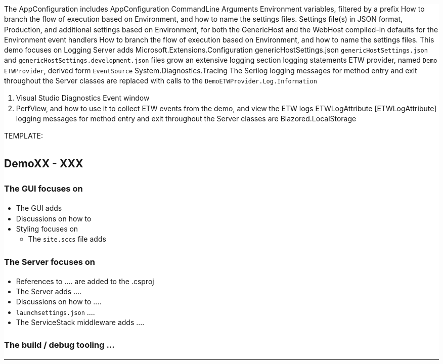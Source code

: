 The AppConfiguration includes
AppConfiguration 
CommandLine Arguments
Environment variables, filtered by a prefix
How to branch the flow of execution based on Environment, and how to name the settings files.
Settings file(s) in JSON format, Production, and additional settings based on Environment, for both the GenericHost and the WebHost
compiled-in defaults for the Environment
event handlers
How to branch the flow of execution based on Environment, and how to name the settings files.
This demo focuses on Logging
Server adds Microsoft.Extensions.Configuration
genericHostSettings.json
`genericHostSettings.json` and `genericHostSettings.development.json` files grow an extensive logging section
logging statements
ETW provider, named `DemoETWProvider`, derived form `EventSource`
System.Diagnostics.Tracing
The Serilog logging messages for method entry and exit throughout the Server classes are replaced with calls to the `DemoETWProvider.Log.Information`
  1. Visual Studio Diagnostics Event window
  1. PerfView, and how to use it to collect ETW events from the demo, and view the ETW logs
ETWLogAttribute
[ETWLogAttribute]
logging messages for method entry and exit throughout the Server classes are
Blazored.LocalStorage

TEMPLATE:

## DemoXX - XXX 
### The GUI focuses on 
* The GUI adds 
* Discussions on how to 
* Styling focuses on 
  * The `site.sccs` file adds 

### The Server focuses on 
* References to .... are added to the .csproj
* The Server adds ....
* Discussions on how to ....
* `launchsettings.json` ....
* The ServiceStack middleware adds ....

### The build / debug tooling ...



------


